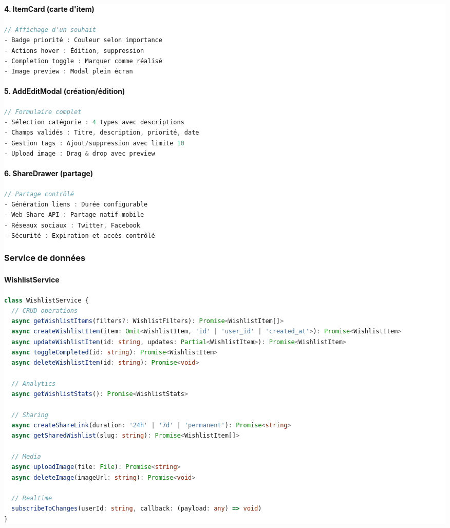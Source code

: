 #### 4. **ItemCard** (carte d'item)
```typescript
// Affichage d'un souhait
- Badge priorité : Couleur selon importance
- Actions hover : Édition, suppression
- Completion toggle : Marquer comme réalisé
- Image preview : Modal plein écran
```

#### 5. **AddEditModal** (création/édition)
```typescript
// Formulaire complet
- Sélection catégorie : 4 types avec descriptions
- Champs validés : Titre, description, priorité, date
- Gestion tags : Ajout/suppression avec limite 10
- Upload image : Drag & drop avec preview
```

#### 6. **ShareDrawer** (partage)
```typescript
// Partage contrôlé
- Génération liens : Durée configurable
- Web Share API : Partage natif mobile
- Réseaux sociaux : Twitter, Facebook
- Sécurité : Expiration et accès contrôlé
```

### Service de données

#### WishlistService
```typescript
class WishlistService {
  // CRUD operations
  async getWishlistItems(filters?: WishlistFilters): Promise<WishlistItem[]>
  async createWishlistItem(item: Omit<WishlistItem, 'id' | 'user_id' | 'created_at'>): Promise<WishlistItem>
  async updateWishlistItem(id: string, updates: Partial<WishlistItem>): Promise<WishlistItem>
  async toggleCompleted(id: string): Promise<WishlistItem>
  async deleteWishlistItem(id: string): Promise<void>
  
  // Analytics
  async getWishlistStats(): Promise<WishlistStats>
  
  // Sharing
  async createShareLink(duration: '24h' | '7d' | 'permanent'): Promise<string>
  async getSharedWishlist(slug: string): Promise<WishlistItem[]>
  
  // Media
  async uploadImage(file: File): Promise<string>
  async deleteImage(imageUrl: string): Promise<void>
  
  // Realtime
  subscribeToChanges(userId: string, callback: (payload: any) => void)
}
```
